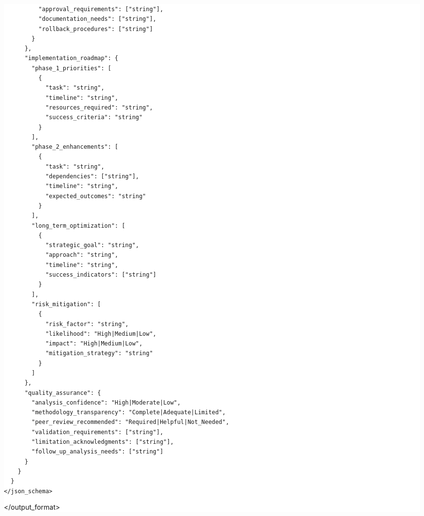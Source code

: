               "approval_requirements": ["string"],
              "documentation_needs": ["string"],
              "rollback_procedures": ["string"]
            }
          },
          "implementation_roadmap": {
            "phase_1_priorities": [
              {
                "task": "string",
                "timeline": "string",
                "resources_required": "string",
                "success_criteria": "string"
              }
            ],
            "phase_2_enhancements": [
              {
                "task": "string",
                "dependencies": ["string"],
                "timeline": "string",
                "expected_outcomes": "string"
              }
            ],
            "long_term_optimization": [
              {
                "strategic_goal": "string",
                "approach": "string",
                "timeline": "string",
                "success_indicators": ["string"]
              }
            ],
            "risk_mitigation": [
              {
                "risk_factor": "string",
                "likelihood": "High|Medium|Low",
                "impact": "High|Medium|Low",
                "mitigation_strategy": "string"
              }
            ]
          },
          "quality_assurance": {
            "analysis_confidence": "High|Moderate|Low",
            "methodology_transparency": "Complete|Adequate|Limited",
            "peer_review_recommended": "Required|Helpful|Not_Needed",
            "validation_requirements": ["string"],
            "limitation_acknowledgments": ["string"],
            "follow_up_analysis_needs": ["string"]
          }
        }
      }
    </json_schema>
  </output_format>
</prompt>